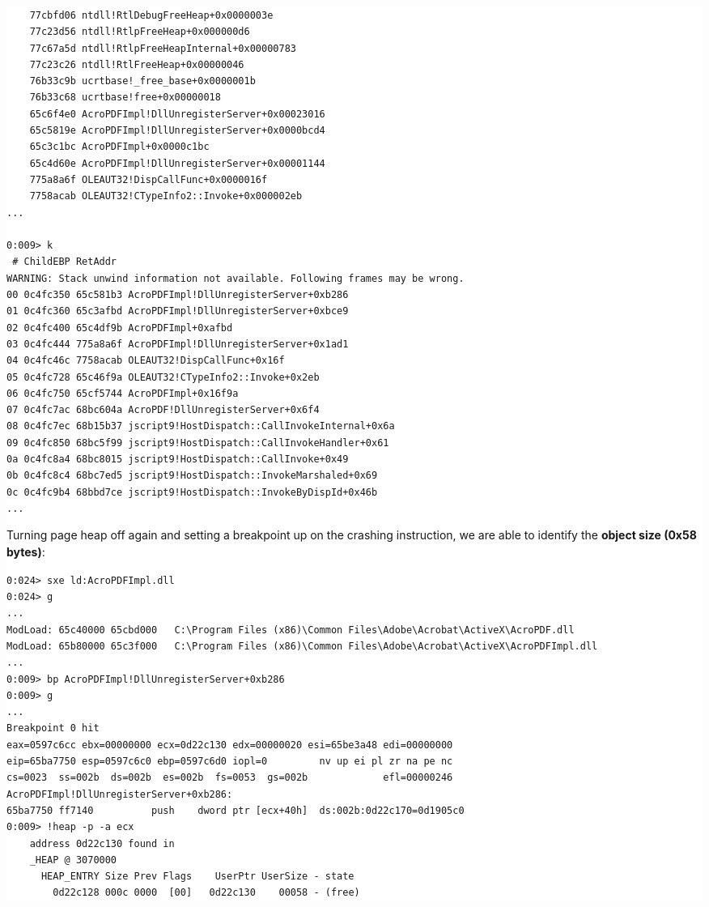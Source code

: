 ```
    77cbfd06 ntdll!RtlDebugFreeHeap+0x0000003e
    77c23d56 ntdll!RtlpFreeHeap+0x000000d6
    77c67a5d ntdll!RtlpFreeHeapInternal+0x00000783
    77c23c26 ntdll!RtlFreeHeap+0x00000046
    76b33c9b ucrtbase!_free_base+0x0000001b
    76b33c68 ucrtbase!free+0x00000018
    65c6f4e0 AcroPDFImpl!DllUnregisterServer+0x00023016
    65c5819e AcroPDFImpl!DllUnregisterServer+0x0000bcd4
    65c3c1bc AcroPDFImpl+0x0000c1bc
    65c4d60e AcroPDFImpl!DllUnregisterServer+0x00001144
    775a8a6f OLEAUT32!DispCallFunc+0x0000016f
    7758acab OLEAUT32!CTypeInfo2::Invoke+0x000002eb
...

0:009> k
 # ChildEBP RetAddr  
WARNING: Stack unwind information not available. Following frames may be wrong.
00 0c4fc350 65c581b3 AcroPDFImpl!DllUnregisterServer+0xb286
01 0c4fc360 65c3afbd AcroPDFImpl!DllUnregisterServer+0xbce9
02 0c4fc400 65c4df9b AcroPDFImpl+0xafbd
03 0c4fc444 775a8a6f AcroPDFImpl!DllUnregisterServer+0x1ad1
04 0c4fc46c 7758acab OLEAUT32!DispCallFunc+0x16f
05 0c4fc728 65c46f9a OLEAUT32!CTypeInfo2::Invoke+0x2eb
06 0c4fc750 65cf5744 AcroPDFImpl+0x16f9a
07 0c4fc7ac 68bc604a AcroPDF!DllUnregisterServer+0x6f4
08 0c4fc7ec 68b15b37 jscript9!HostDispatch::CallInvokeInternal+0x6a
09 0c4fc850 68bc5f99 jscript9!HostDispatch::CallInvokeHandler+0x61
0a 0c4fc8a4 68bc8015 jscript9!HostDispatch::CallInvoke+0x49
0b 0c4fc8c4 68bc7ed5 jscript9!HostDispatch::InvokeMarshaled+0x69
0c 0c4fc9b4 68bbd7ce jscript9!HostDispatch::InvokeByDispId+0x46b
...

```

Turning page heap off again and setting a breakpoint up on the crashing instruction, we are able to identify the **object size (0x58 bytes)**:

```
0:024> sxe ld:AcroPDFImpl.dll
0:024> g
...
ModLoad: 65c40000 65cbd000   C:\Program Files (x86)\Common Files\Adobe\Acrobat\ActiveX\AcroPDF.dll
ModLoad: 65b80000 65c3f000   C:\Program Files (x86)\Common Files\Adobe\Acrobat\ActiveX\AcroPDFImpl.dll
...
0:009> bp AcroPDFImpl!DllUnregisterServer+0xb286
0:009> g
...
Breakpoint 0 hit
eax=0597c6cc ebx=00000000 ecx=0d22c130 edx=00000020 esi=65be3a48 edi=00000000
eip=65ba7750 esp=0597c6c0 ebp=0597c6d0 iopl=0         nv up ei pl zr na pe nc
cs=0023  ss=002b  ds=002b  es=002b  fs=0053  gs=002b             efl=00000246
AcroPDFImpl!DllUnregisterServer+0xb286:
65ba7750 ff7140          push    dword ptr [ecx+40h]  ds:002b:0d22c170=0d1905c0
0:009> !heap -p -a ecx
    address 0d22c130 found in
    _HEAP @ 3070000
      HEAP_ENTRY Size Prev Flags    UserPtr UserSize - state
        0d22c128 000c 0000  [00]   0d22c130    00058 - (free)
```
